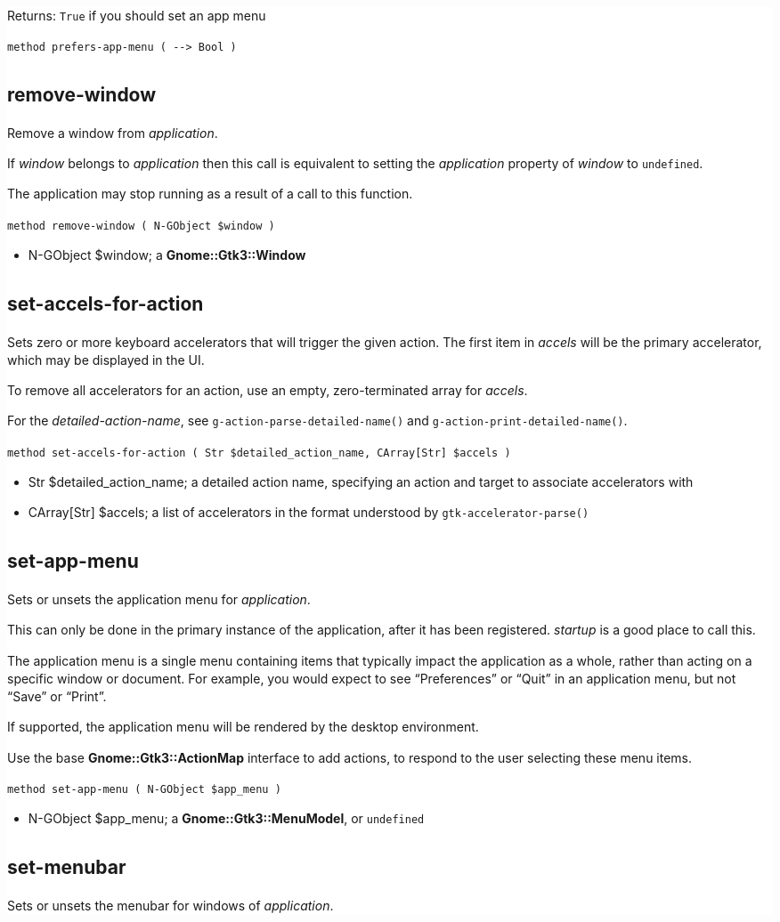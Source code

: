Returns: `True` if you should set an app menu

    method prefers-app-menu ( --> Bool )

remove-window
-------------

Remove a window from *application*.

If *window* belongs to *application* then this call is equivalent to setting the *application* property of *window* to `undefined`.

The application may stop running as a result of a call to this function.

    method remove-window ( N-GObject $window )

  * N-GObject $window; a **Gnome::Gtk3::Window**

set-accels-for-action
---------------------

Sets zero or more keyboard accelerators that will trigger the given action. The first item in *accels* will be the primary accelerator, which may be displayed in the UI.

To remove all accelerators for an action, use an empty, zero-terminated array for *accels*.

For the *detailed-action-name*, see `g-action-parse-detailed-name()` and `g-action-print-detailed-name()`.

    method set-accels-for-action ( Str $detailed_action_name, CArray[Str] $accels )

  * Str $detailed_action_name; a detailed action name, specifying an action and target to associate accelerators with

  * CArray[Str] $accels; a list of accelerators in the format understood by `gtk-accelerator-parse()`

set-app-menu
------------

Sets or unsets the application menu for *application*.

This can only be done in the primary instance of the application, after it has been registered. *startup* is a good place to call this.

The application menu is a single menu containing items that typically impact the application as a whole, rather than acting on a specific window or document. For example, you would expect to see “Preferences” or “Quit” in an application menu, but not “Save” or “Print”.

If supported, the application menu will be rendered by the desktop environment.

Use the base **Gnome::Gtk3::ActionMap** interface to add actions, to respond to the user selecting these menu items.

    method set-app-menu ( N-GObject $app_menu )

  * N-GObject $app_menu; a **Gnome::Gtk3::MenuModel**, or `undefined`

set-menubar
-----------

Sets or unsets the menubar for windows of *application*.
